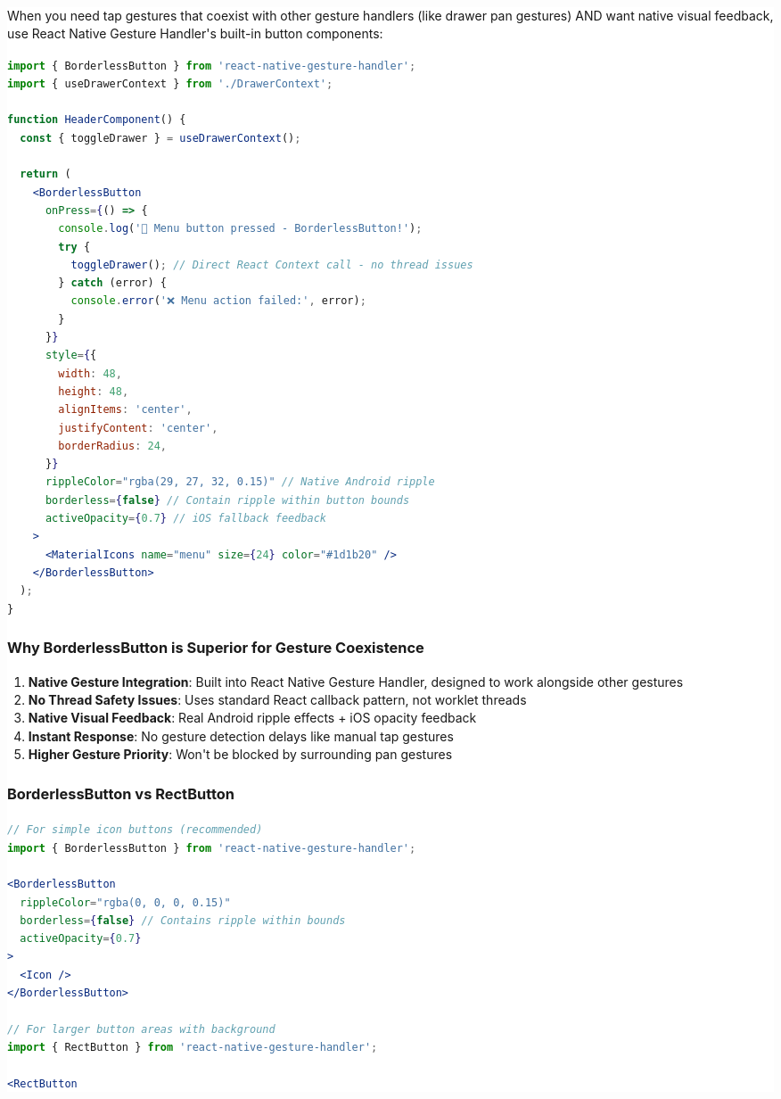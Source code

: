 When you need tap gestures that coexist with other gesture handlers (like drawer pan gestures) AND want native visual feedback, use React Native Gesture Handler's built-in button components:

```jsx
import { BorderlessButton } from 'react-native-gesture-handler';
import { useDrawerContext } from './DrawerContext';

function HeaderComponent() {
  const { toggleDrawer } = useDrawerContext();

  return (
    <BorderlessButton
      onPress={() => {
        console.log('🍔 Menu button pressed - BorderlessButton!');
        try {
          toggleDrawer(); // Direct React Context call - no thread issues
        } catch (error) {
          console.error('❌ Menu action failed:', error);
        }
      }}
      style={{ 
        width: 48,
        height: 48,
        alignItems: 'center',
        justifyContent: 'center',
        borderRadius: 24,
      }}
      rippleColor="rgba(29, 27, 32, 0.15)" // Native Android ripple
      borderless={false} // Contain ripple within button bounds
      activeOpacity={0.7} // iOS fallback feedback
    >
      <MaterialIcons name="menu" size={24} color="#1d1b20" />
    </BorderlessButton>
  );
}
```

### Why BorderlessButton is Superior for Gesture Coexistence

1. **Native Gesture Integration**: Built into React Native Gesture Handler, designed to work alongside other gestures
2. **No Thread Safety Issues**: Uses standard React callback pattern, not worklet threads
3. **Native Visual Feedback**: Real Android ripple effects + iOS opacity feedback
4. **Instant Response**: No gesture detection delays like manual tap gestures
5. **Higher Gesture Priority**: Won't be blocked by surrounding pan gestures

### BorderlessButton vs RectButton

```jsx
// For simple icon buttons (recommended)
import { BorderlessButton } from 'react-native-gesture-handler';

<BorderlessButton
  rippleColor="rgba(0, 0, 0, 0.15)"
  borderless={false} // Contains ripple within bounds
  activeOpacity={0.7}
>
  <Icon />
</BorderlessButton>

// For larger button areas with background
import { RectButton } from 'react-native-gesture-handler';

<RectButton
```